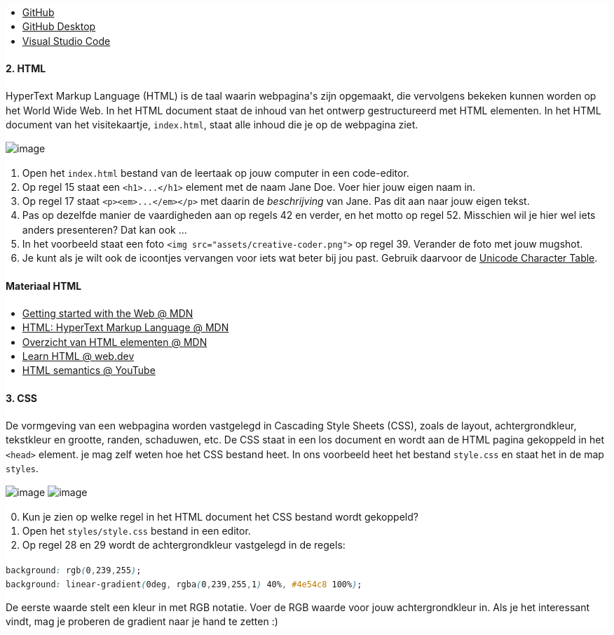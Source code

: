   - [GitHub](https://github.com)
  - [GitHub Desktop](https://desktop.github.com)
  - [Visual Studio Code](https://code.visualstudio.com)
 

#### 2. HTML
  
HyperText Markup Language (HTML) is de taal waarin webpagina's zijn opgemaakt, die vervolgens bekeken kunnen worden op het World Wide Web. In het HTML document staat de inhoud van het ontwerp gestructureerd met HTML elementen. In het HTML document van het visitekaartje, ```index.html```, staat alle inhoud die je op de webpagina ziet. 

<img width="997" alt="image" src="https://user-images.githubusercontent.com/1391509/188332988-359fa04e-2638-4313-bf9a-332968eae59e.png">


1. Open het ```index.html``` bestand van de leertaak op jouw computer in een code-editor.
2. Op regel 15 staat een ```<h1>...</h1>``` element met de naam Jane Doe. Voer hier jouw eigen naam in.
3. Op regel 17 staat ```<p><em>...</em></p>``` met daarin de *beschrijving* van Jane. Pas dit aan naar jouw eigen tekst.
4. Pas op dezelfde manier de vaardigheden aan op regels 42 en verder, en het motto op regel 52. Misschien wil je hier wel iets anders presenteren? Dat kan ook ...
5. In het voorbeeld staat een foto ```<img src="assets/creative-coder.png">``` op regel 39. Verander de foto met jouw mugshot.
6. Je kunt als je wilt ook de icoontjes vervangen voor iets wat beter bij jou past. Gebruik daarvoor de [Unicode Character Table](https://unicode-table.com/en/).

  
#### Materiaal HTML

- [Getting started with the Web @ MDN](https://developer.mozilla.org/en-US/docs/Learn/Getting_started_with_the_web)
- [HTML: HyperText Markup Language @ MDN](https://developer.mozilla.org/en-US/docs/Web/HTML)
- [Overzicht van HTML elementen @ MDN](https://developer.mozilla.org/nl/docs/Web/HTML/Element)
- [Learn HTML @ web.dev](https://web.dev/learn/html/)
- [HTML semantics @ YouTube](https://www.youtube.com/watch?v=bOUhq46fd5g)


#### 3. CSS
  
De vormgeving van een webpagina worden vastgelegd in Cascading Style Sheets (CSS), zoals de layout, achtergrondkleur, tekstkleur en grootte, randen, schaduwen, etc. De CSS staat in een los document en wordt aan de HTML pagina gekoppeld in het ```<head>``` element. je mag zelf weten hoe het CSS bestand heet. In ons voorbeeld heet het bestand ```style.css``` en staat het in de map ```styles```.

<img width="953" alt="image" src="https://user-images.githubusercontent.com/1391509/188333049-346d3f63-ebee-4cc1-9242-ee5ffbbabe73.png">

<img width="997" alt="image" src="https://user-images.githubusercontent.com/1391509/188333062-95cb57ce-36d1-42a3-9628-074d09b706c2.png">


  0. Kun je zien op welke regel in het HTML document het CSS bestand wordt gekoppeld?
  1. Open het ```styles/style.css``` bestand in een editor. 
  2. Op regel 28 en 29 wordt de achtergrondkleur vastgelegd in de regels:
```CSS
background: rgb(0,239,255);
background: linear-gradient(0deg, rgba(0,239,255,1) 40%, #4e54c8 100%);
```
  De eerste waarde stelt een kleur in met RGB notatie. Voer de RGB waarde voor jouw achtergrondkleur in. Als je het interessant vindt, mag je proberen de gradient naar je hand te zetten :)
